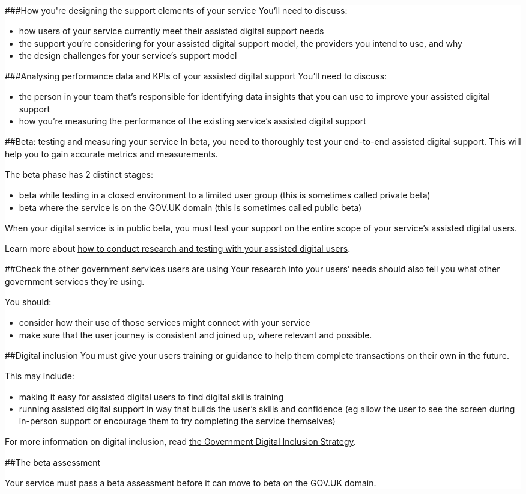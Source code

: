 ###How you're designing the support elements of your service
You’ll need to discuss:

* how users of your service currently meet their assisted digital support needs
* the support you’re considering for your assisted digital support model, the providers you intend to use, and why
* the design challenges for your service’s support model

###Analysing performance data and KPIs of your assisted digital support
You’ll need to discuss:

* the person in your team that’s responsible for identifying data insights that you can use to improve your assisted digital support
* how you’re measuring the performance of the existing service’s assisted digital support

##Beta: testing and measuring your service
In beta, you need to thoroughly test your end-to-end assisted digital support. This will help you to gain accurate metrics and measurements.

The beta phase has 2 distinct stages:

* beta while testing in a closed environment to a limited user group (this is sometimes called private beta)
* beta where the service is on the GOV.UK domain (this is sometimes called public beta)

When your digital service is in public beta, you must test your support on the entire scope of your service’s assisted digital users.

Learn more about [how to conduct research and testing with your assisted digital users](/service-manual/assisted-digital/assisted-digital-user-research).

##Check the other government services users are using
Your research into your users’ needs should also tell you what other government services they’re using.

You should:

* consider how their use of those services might connect with your service
* make sure that the user journey is consistent and joined up, where relevant and possible.

##Digital inclusion
You must give your users training or guidance to help them complete transactions on their own in the future.

This may include:

* making it easy for assisted digital users to find digital skills training
* running assisted digital support in way that builds the user’s skills and confidence (eg allow the user to see the screen during in-person support or encourage them to try completing the service themselves)

For more information on digital inclusion, read [the Government Digital Inclusion Strategy](https://www.gov.uk/government/publications/government-digital-inclusion-strategy/government-digital-inclusion-strategy).

##The beta assessment

Your service must pass a beta assessment before it can move to beta on the GOV.UK domain.
